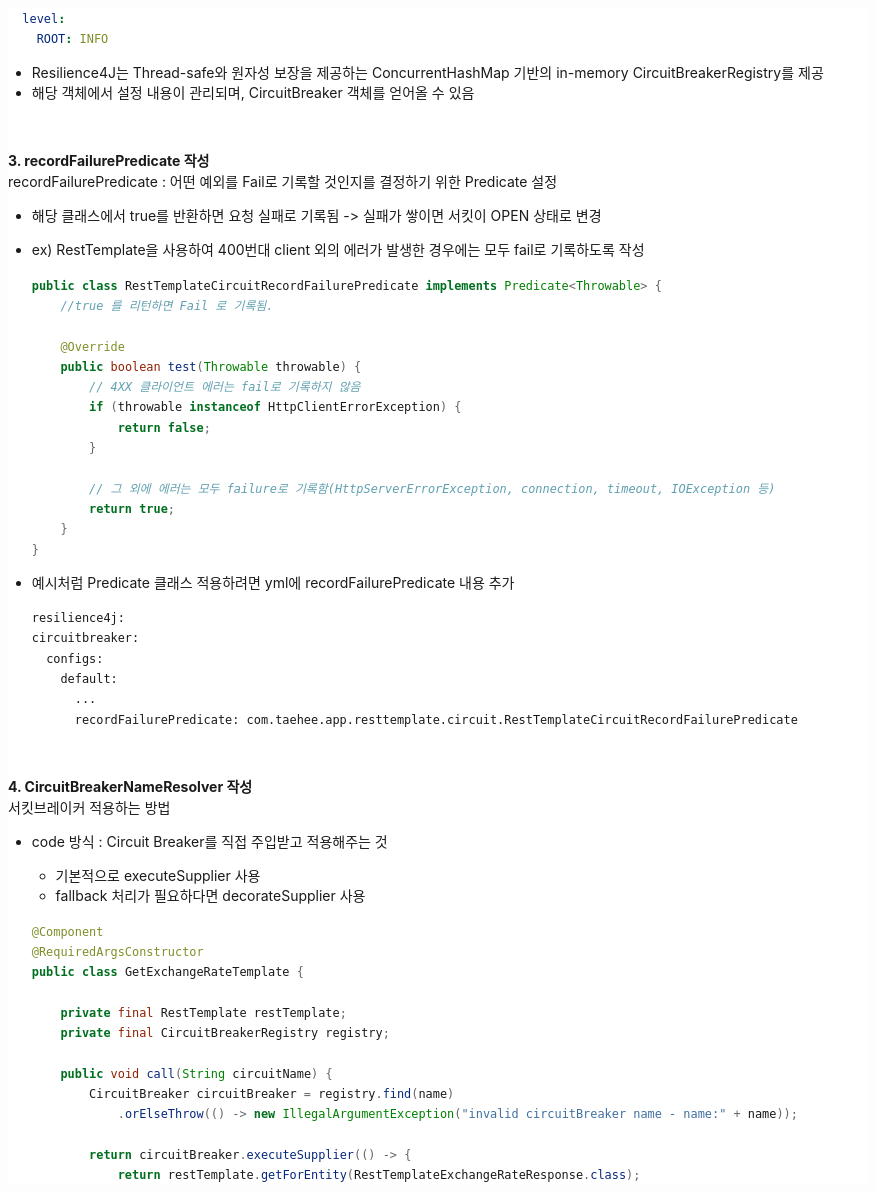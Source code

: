 ```yml
  level:
    ROOT: INFO
```

- Resilience4J는 Thread-safe와 원자성 보장을 제공하는 ConcurrentHashMap 기반의 in-memory CircuitBreakerRegistry를 제공
- 해당 객체에서 설정 내용이 관리되며, CircuitBreaker 객체를 얻어올 수 있음   

<br/>

**3. recordFailurePredicate 작성**    
recordFailurePredicate : 어떤 예외를 Fail로 기록할 것인지를 결정하기 위한 Predicate 설정     
- 해당 클래스에서 true를 반환하면 요청 실패로 기록됨 -> 실패가 쌓이면 서킷이 OPEN 상태로 변경        


- ex) RestTemplate을 사용하여 400번대 client 외의 에러가 발생한 경우에는 모두 fail로 기록하도록 작성          

  ```java
  public class RestTemplateCircuitRecordFailurePredicate implements Predicate<Throwable> {
      //true 를 리턴하면 Fail 로 기록됨.
  	
      @Override
      public boolean test(Throwable throwable) {
          // 4XX 클라이언트 에러는 fail로 기록하지 않음
          if (throwable instanceof HttpClientErrorException) {
              return false;
          }
  
          // 그 외에 에러는 모두 failure로 기록함(HttpServerErrorException, connection, timeout, IOException 등)
          return true;
      }
  }
  ```

- 예시처럼 Predicate 클래스 적용하려면 yml에 recordFailurePredicate 내용 추가

  ```
  resilience4j:
  circuitbreaker:
    configs:
      default:
        ... 
        recordFailurePredicate: com.taehee.app.resttemplate.circuit.RestTemplateCircuitRecordFailurePredicate
  ```

<br/>

**4. CircuitBreakerNameResolver 작성**      
서킷브레이커 적용하는 방법   
- code 방식 : Circuit Breaker를 직접 주입받고 적용해주는 것      
  - 기본적으로 executeSupplier 사용   
  - fallback 처리가 필요하다면 decorateSupplier 사용
 
  ```java
  @Component
  @RequiredArgsConstructor
  public class GetExchangeRateTemplate {
  
      private final RestTemplate restTemplate;
      private final CircuitBreakerRegistry registry;
  
      public void call(String circuitName) {
          CircuitBreaker circuitBreaker = registry.find(name)
              .orElseThrow(() -> new IllegalArgumentException("invalid circuitBreaker name - name:" + name));
  
          return circuitBreaker.executeSupplier(() -> {
              return restTemplate.getForEntity(RestTemplateExchangeRateResponse.class);
  ```